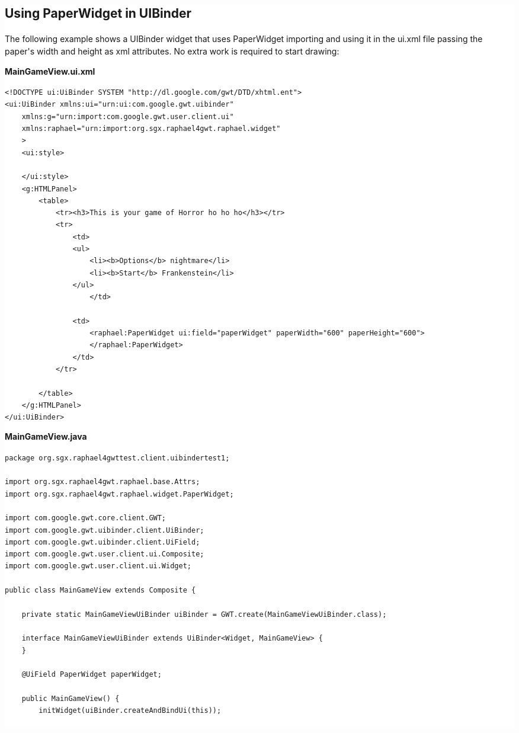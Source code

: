 
## Using PaperWidget in UIBinder ##

The following example shows a UIBinder widget that uses PaperWidget importing and using it in the ui.xml file passing the paper's width and height as xml attributes. No extra work is required to start drawing:

**MainGameView.ui.xml**
```
<!DOCTYPE ui:UiBinder SYSTEM "http://dl.google.com/gwt/DTD/xhtml.ent">
<ui:UiBinder xmlns:ui="urn:ui:com.google.gwt.uibinder" 
    xmlns:g="urn:import:com.google.gwt.user.client.ui"
    xmlns:raphael="urn:import:org.sgx.raphael4gwt.raphael.widget"
    >
	<ui:style>
		
	</ui:style>
	<g:HTMLPanel>
	    <table>
	        <tr><h3>This is your game of Horror ho ho ho</h3></tr>
	        <tr>
	            <td>
	            <ul>
	                <li><b>Options</b> nightmare</li>
	                <li><b>Start</b> Frankenstein</li>
	            </ul>
	            	</td>
	            	
	            <td>
	                <raphael:PaperWidget ui:field="paperWidget" paperWidth="600" paperHeight="600">	                    
	                </raphael:PaperWidget>	                
	            </td>
	        </tr>
	        
	    </table>
	</g:HTMLPanel>
</ui:UiBinder> 
```

**MainGameView.java**
```
package org.sgx.raphael4gwttest.client.uibindertest1;

import org.sgx.raphael4gwt.raphael.base.Attrs;
import org.sgx.raphael4gwt.raphael.widget.PaperWidget;

import com.google.gwt.core.client.GWT;
import com.google.gwt.uibinder.client.UiBinder;
import com.google.gwt.uibinder.client.UiField;
import com.google.gwt.user.client.ui.Composite;
import com.google.gwt.user.client.ui.Widget;

public class MainGameView extends Composite {

	private static MainGameViewUiBinder uiBinder = GWT.create(MainGameViewUiBinder.class);

	interface MainGameViewUiBinder extends UiBinder<Widget, MainGameView> {
	}

	@UiField PaperWidget paperWidget;
	
	public MainGameView() {
		initWidget(uiBinder.createAndBindUi(this));
		
```